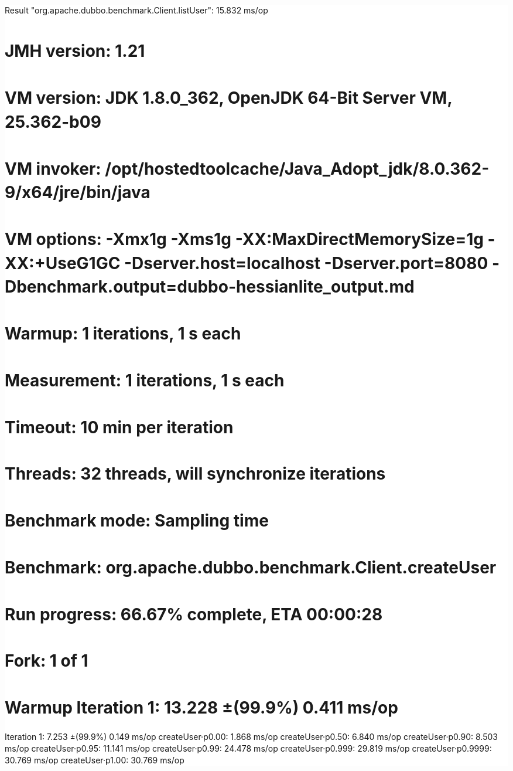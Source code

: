 
Result "org.apache.dubbo.benchmark.Client.listUser":
  15.832 ms/op


# JMH version: 1.21
# VM version: JDK 1.8.0_362, OpenJDK 64-Bit Server VM, 25.362-b09
# VM invoker: /opt/hostedtoolcache/Java_Adopt_jdk/8.0.362-9/x64/jre/bin/java
# VM options: -Xmx1g -Xms1g -XX:MaxDirectMemorySize=1g -XX:+UseG1GC -Dserver.host=localhost -Dserver.port=8080 -Dbenchmark.output=dubbo-hessianlite_output.md
# Warmup: 1 iterations, 1 s each
# Measurement: 1 iterations, 1 s each
# Timeout: 10 min per iteration
# Threads: 32 threads, will synchronize iterations
# Benchmark mode: Sampling time
# Benchmark: org.apache.dubbo.benchmark.Client.createUser

# Run progress: 66.67% complete, ETA 00:00:28
# Fork: 1 of 1
# Warmup Iteration   1: 13.228 ±(99.9%) 0.411 ms/op
Iteration   1: 7.253 ±(99.9%) 0.149 ms/op
                 createUser·p0.00:   1.868 ms/op
                 createUser·p0.50:   6.840 ms/op
                 createUser·p0.90:   8.503 ms/op
                 createUser·p0.95:   11.141 ms/op
                 createUser·p0.99:   24.478 ms/op
                 createUser·p0.999:  29.819 ms/op
                 createUser·p0.9999: 30.769 ms/op
                 createUser·p1.00:   30.769 ms/op
